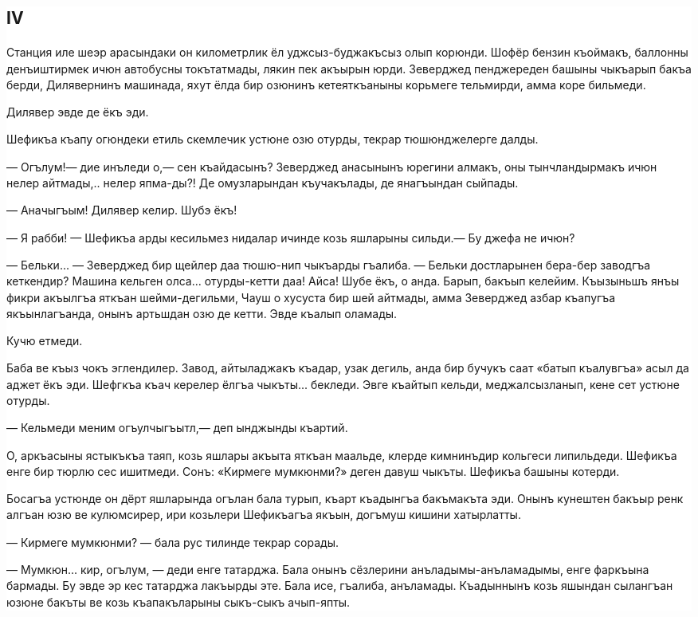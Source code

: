 ## IV

Станция иле шеэр арасындаки он километрлик ёл уджсыз-буджакъсыз олып корюнди.
Шофёр бензин къоймакъ, баллонны денъиштирмек ичюн автобусны токътатмады, лякин пек акъырын юрди.
Зеверджед пенджереден башыны чыкъарып бакъа берди, Дилявернинъ машинада, яхут ёлда бир озюнинъ кетеяткъаныны корьмеге тельмирди, амма коре бильмеди.

Дилявер эвде де ёкъ эди.

Шефикъа къапу огюндеки етиль скемлечик устюне озю отурды, текрар тюшюнджелерге далды.

— Огълум!— дие инъледи о,— сен къайдасынъ?
Зеверджед анасынынъ юрегини алмакъ, оны тынчландырмакъ ичюн нелер айтмады,.. нелер япма-ды?!
Де омузларындан къучакълады, де янагъындан сыйпады.

— Аначыгъым!
Дилявер келир.
Шубэ ёкъ!

— Я рабби! — Шефикъа арды кесильмез нидалар ичинде козь яшларыны сильди.— Бу джефа не ичюн?

— Бельки...
— Зеверджед бир щейлер даа тюшю-нип чыкъарды гъалиба.
— Бельки достларынен бера-бер заводгъа кеткендир?
Машина кельген олса... отурды-кетти даа!
Айса!
Шубе ёкъ, о анда.
Барып, бакъып келейим.
Къызыньшъ янъы фикри акъылгъа яткъан шейми-дегильми, Чауш о хусуста бир шей айтмады, амма Зеверджед азбар къапугъа якъынлагъанда, онынъ артьшдан озю де кетти.
Эвде къалып оламады.

Кучю етмеди.

Баба ве къыз чокъ эглендилер.
Завод, айтыладжакъ къадар, узак дегиль, анда бир бучукъ саат «батып къалувгъа» асыл да аджет ёкъ эди.
Шефгкъа къач керелер ёлгъа чыкъты... бекледи.
Эвге къайтып кельди, меджалсызланып, кене сет устюне отурды.

— Кельмеди меним огъулчыгъытл,— деп ынджынды къартий.

О, аркъасыны ястыкъкъа таяп, козь яшлары акъыта яткъан маальде, клерде кимнинъдир кольгеси липильдеди.
Шефикъа енге бир тюрлю сес ишитмеди.
Сонъ: «Кирмеге мумкюнми?» деген давуш чыкъты.
Шефикъа башыны котерди.

Босагъа устюнде он дёрт яшларында огълан бала турып, къарт къадынгъа бакъмакъта эди.
Онынъ кунештен бакъыр ренк алгъан юзю ве кулюмсирер, ири козьлери Шефикъагъа якъын, догъмуш кишини хатырлатты.

— Кирмеге мумкюнми? — бала рус тилинде текрар сорады.

— Мумкюн... кир, огълум, — деди енге татарджа.
Бала онынъ сёзлерини анъладымы-анъламадымы, енге фаркъына бармады.
Бу эвде эр кес татарджа лакъырды эте.
Бала исе, гъалиба, анъламады.
Къадыннынъ козь яшындан сылангъан юзюне бакъты ве козь къапакъларыны сыкъ-сыкъ ачып-япты.
